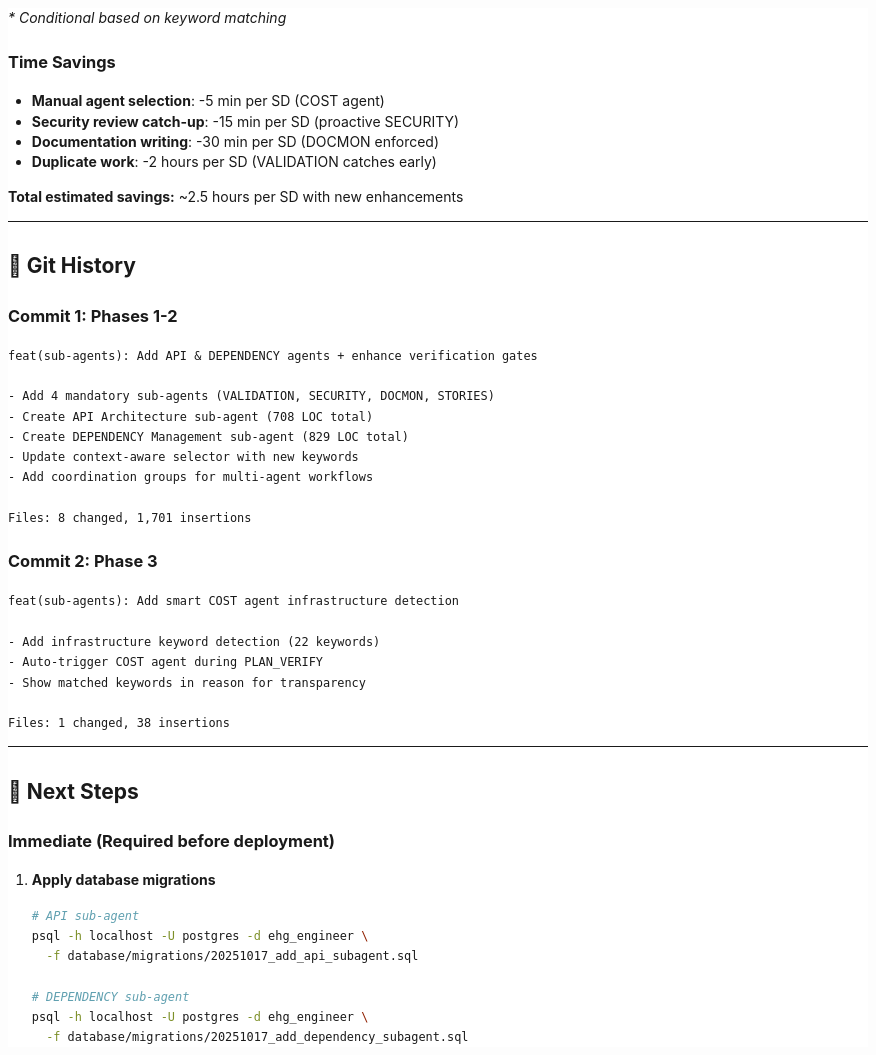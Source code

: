 _* Conditional based on keyword matching_

### Time Savings
- **Manual agent selection**: -5 min per SD (COST agent)
- **Security review catch-up**: -15 min per SD (proactive SECURITY)
- **Documentation writing**: -30 min per SD (DOCMON enforced)
- **Duplicate work**: -2 hours per SD (VALIDATION catches early)

**Total estimated savings:** ~2.5 hours per SD with new enhancements

---

## 🔄 Git History

### Commit 1: Phases 1-2
```
feat(sub-agents): Add API & DEPENDENCY agents + enhance verification gates

- Add 4 mandatory sub-agents (VALIDATION, SECURITY, DOCMON, STORIES)
- Create API Architecture sub-agent (708 LOC total)
- Create DEPENDENCY Management sub-agent (829 LOC total)
- Update context-aware selector with new keywords
- Add coordination groups for multi-agent workflows

Files: 8 changed, 1,701 insertions
```

### Commit 2: Phase 3
```
feat(sub-agents): Add smart COST agent infrastructure detection

- Add infrastructure keyword detection (22 keywords)
- Auto-trigger COST agent during PLAN_VERIFY
- Show matched keywords in reason for transparency

Files: 1 changed, 38 insertions
```

---

## 🧪 Next Steps

### Immediate (Required before deployment)
1. **Apply database migrations**
   ```bash
   # API sub-agent
   psql -h localhost -U postgres -d ehg_engineer \
     -f database/migrations/20251017_add_api_subagent.sql

   # DEPENDENCY sub-agent
   psql -h localhost -U postgres -d ehg_engineer \
     -f database/migrations/20251017_add_dependency_subagent.sql
   ```
